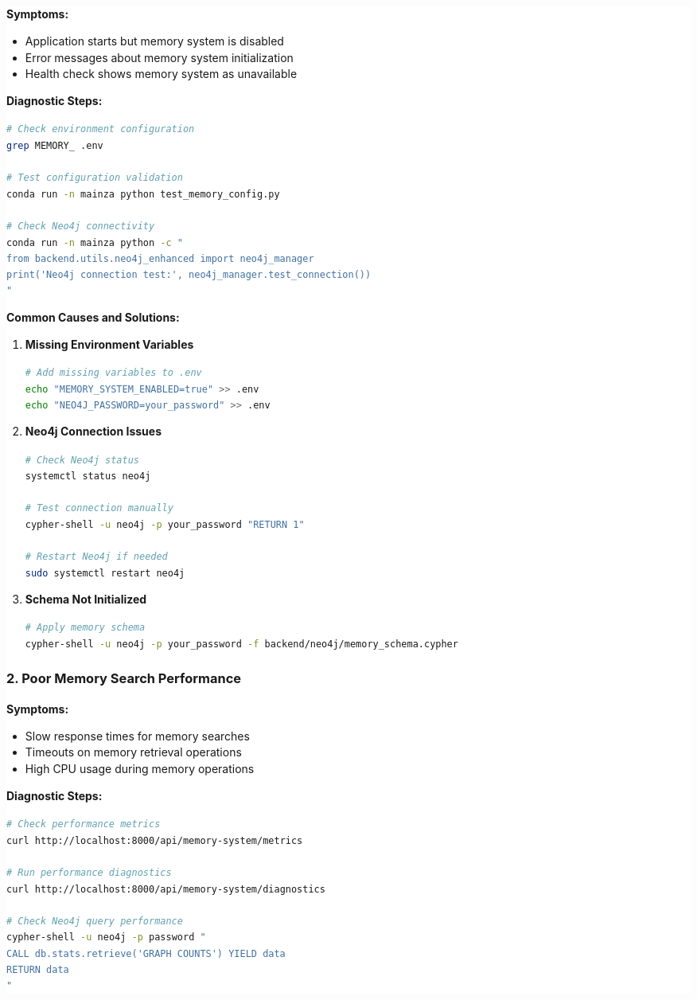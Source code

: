 **Symptoms:**
- Application starts but memory system is disabled
- Error messages about memory system initialization
- Health check shows memory system as unavailable

**Diagnostic Steps:**
```bash
# Check environment configuration
grep MEMORY_ .env

# Test configuration validation
conda run -n mainza python test_memory_config.py

# Check Neo4j connectivity
conda run -n mainza python -c "
from backend.utils.neo4j_enhanced import neo4j_manager
print('Neo4j connection test:', neo4j_manager.test_connection())
"
```

**Common Causes and Solutions:**

1. **Missing Environment Variables**
   ```bash
   # Add missing variables to .env
   echo "MEMORY_SYSTEM_ENABLED=true" >> .env
   echo "NEO4J_PASSWORD=your_password" >> .env
   ```

2. **Neo4j Connection Issues**
   ```bash
   # Check Neo4j status
   systemctl status neo4j
   
   # Test connection manually
   cypher-shell -u neo4j -p your_password "RETURN 1"
   
   # Restart Neo4j if needed
   sudo systemctl restart neo4j
   ```

3. **Schema Not Initialized**
   ```bash
   # Apply memory schema
   cypher-shell -u neo4j -p your_password -f backend/neo4j/memory_schema.cypher
   ```

### 2. Poor Memory Search Performance

**Symptoms:**
- Slow response times for memory searches
- Timeouts on memory retrieval operations
- High CPU usage during memory operations

**Diagnostic Steps:**
```bash
# Check performance metrics
curl http://localhost:8000/api/memory-system/metrics

# Run performance diagnostics
curl http://localhost:8000/api/memory-system/diagnostics

# Check Neo4j query performance
cypher-shell -u neo4j -p password "
CALL db.stats.retrieve('GRAPH COUNTS') YIELD data
RETURN data
"
```
